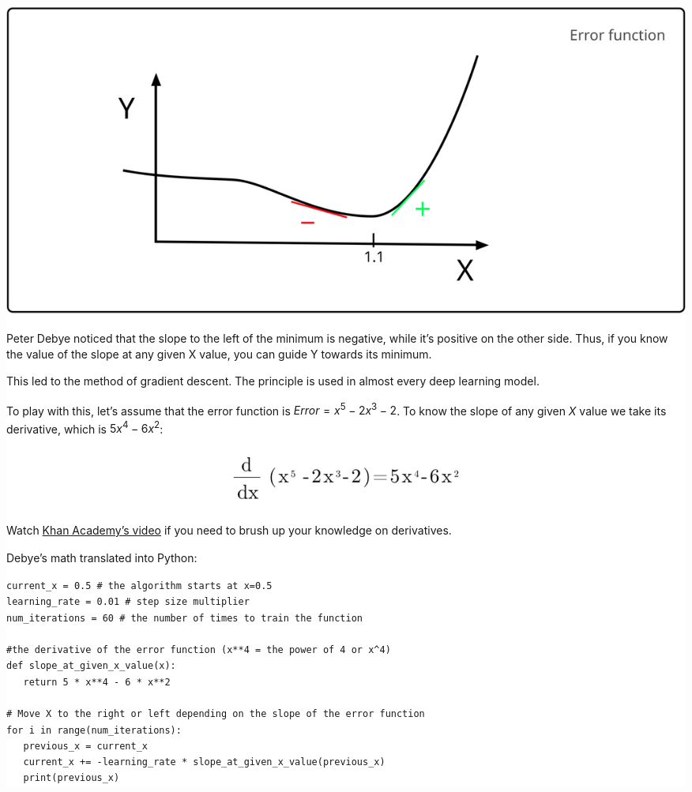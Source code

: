 ![cost function](/assets/images/content/images/2018/06/cost_function.svg)

Peter Debye noticed that the slope to the left of the minimum is negative, while it’s positive on the other side. Thus, if you know the value of the slope at any given X value, you can guide Y towards its minimum.

This led to the method of gradient descent. The principle is used in almost every deep learning model.

To play with this, let’s assume that the error function is $Error = x^5 -2x^3-2$. To know the slope of any given _X_ value we take its derivative, which is $5x^4 - 6x^2$:

![equation](/assets/images/content/images/2018/06/equation.svg)

Watch [Khan Academy’s video](https://www.khanacademy.org/math/ap-calculus-ab/ab-derivative-rules/ab-basic-diff-rules/v/derivative-properties-example) if you need to brush up your knowledge on derivatives.

Debye’s math translated into Python:
    
    
    current_x = 0.5 # the algorithm starts at x=0.5
    learning_rate = 0.01 # step size multiplier
    num_iterations = 60 # the number of times to train the function
    
    #the derivative of the error function (x**4 = the power of 4 or x^4) 
    def slope_at_given_x_value(x): 
       return 5 * x**4 - 6 * x**2
    
    # Move X to the right or left depending on the slope of the error function
    for i in range(num_iterations):
       previous_x = current_x
       current_x += -learning_rate * slope_at_given_x_value(previous_x)
       print(previous_x)
    